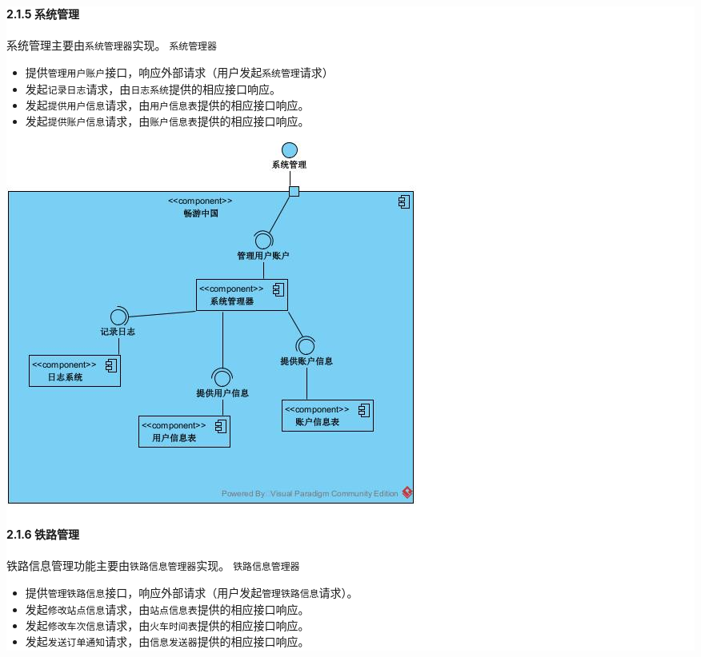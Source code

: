 #### 2.1.5 系统管理

系统管理主要由`系统管理器`实现。
`系统管理器`

- 提供`管理用户账户`接口，响应外部请求（用户发起`系统管理`请求）
- 发起`记录日志`请求，由`日志系统`提供的相应接口响应。
- 发起`提供用户信息`请求，由`用户信息表`提供的相应接口响应。
- 发起`提供账户信息`请求，由`账户信息表`提供的相应接口响应。

![](.\img\component-design-系统管理.jpg)

#### 2.1.6 铁路管理

铁路信息管理功能主要由`铁路信息管理器`实现。
`铁路信息管理器`

- 提供`管理铁路信息`接口，响应外部请求（用户发起`管理铁路信息`请求）。
- 发起`修改站点信息`请求，由`站点信息表`提供的相应接口响应。
- 发起`修改车次信息`请求，由`火车时间表`提供的相应接口响应。
- 发起`发送订单通知`请求，由`信息发送器`提供的相应接口响应。
